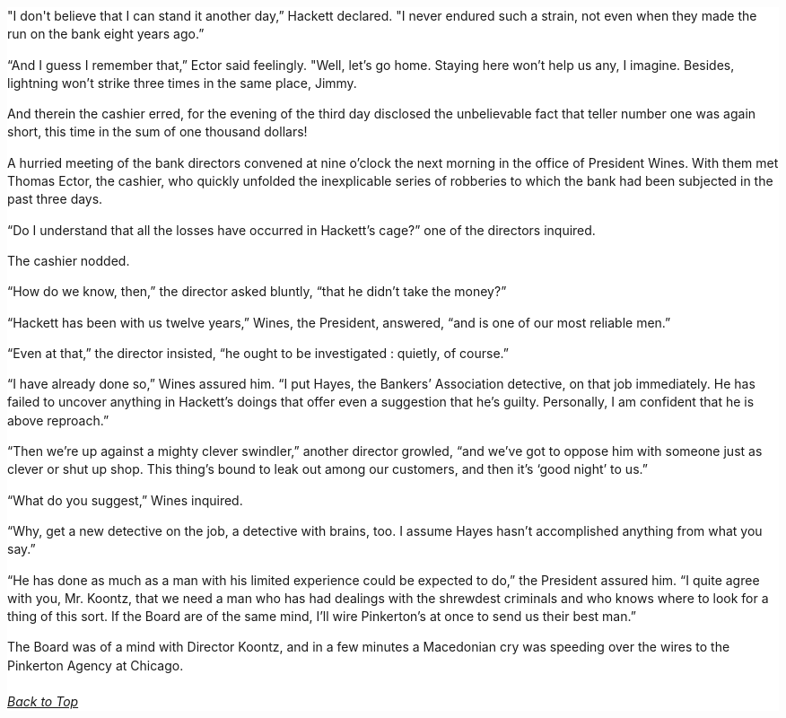 "I don't believe that I can stand it another day,” Hackett declared. "I
never endured such a strain, not even when they made the run on the bank
eight years ago.”

“And I guess I remember that,” Ector said feelingly. "Well, let’s go
home. Staying here won’t help us any, I imagine. Besides, lightning
won’t strike three times in the same place, Jimmy.

And therein the cashier erred, for the evening of the third day
disclosed the unbelievable fact that teller number one was again short,
this time in the sum of one thousand dollars!

A hurried meeting of the bank directors convened at nine o’clock the
next morning in the office of President Wines. With them met Thomas
Ector, the cashier, who quickly unfolded the inexplicable series of
robberies to which the bank had been subjected in the past three days.

“Do I understand that all the losses have occurred in Hackett’s cage?”
one of the directors inquired.

The cashier nodded.

“How do we know, then,” the director asked bluntly, “that he didn’t take
the money?”

“Hackett has been with us twelve years,” Wines, the President, answered,
“and is one of our most reliable men.”

“Even at that,” the director insisted, “he ought to be investigated :
quietly, of course.”

“I have already done so,” Wines assured him. “I put Hayes, the Bankers’
Association detective, on that job immediately. He has failed to uncover
anything in Hackett’s doings that offer even a suggestion that he’s
guilty. Personally, I am confident that he is above reproach.”

“Then we’re up against a mighty clever swindler,” another director
growled, “and we’ve got to oppose him with someone just as clever or
shut up shop. This thing’s bound to leak out among our customers, and
then it’s ‘good night’ to us.”

“What do you suggest,” Wines inquired.

“Why, get a new detective on the job, a detective with brains, too. I
assume Hayes hasn’t accomplished anything from what you say.”

“He has done as much as a man with his limited experience could be
expected to do,” the President assured him. “I quite agree with you, Mr.
Koontz, that we need a man who has had dealings with the shrewdest
criminals and who knows where to look for a thing of this sort. If the
Board are of the same mind, I’ll wire Pinkerton’s at once to send us
their best man.”

The Board was of a mind with Director Koontz, and in a few minutes a
Macedonian cry was speeding over the wires to the Pinkerton Agency at
Chicago.

<h6 class="btt"><a href="#top">Back to Top</a></h6>
